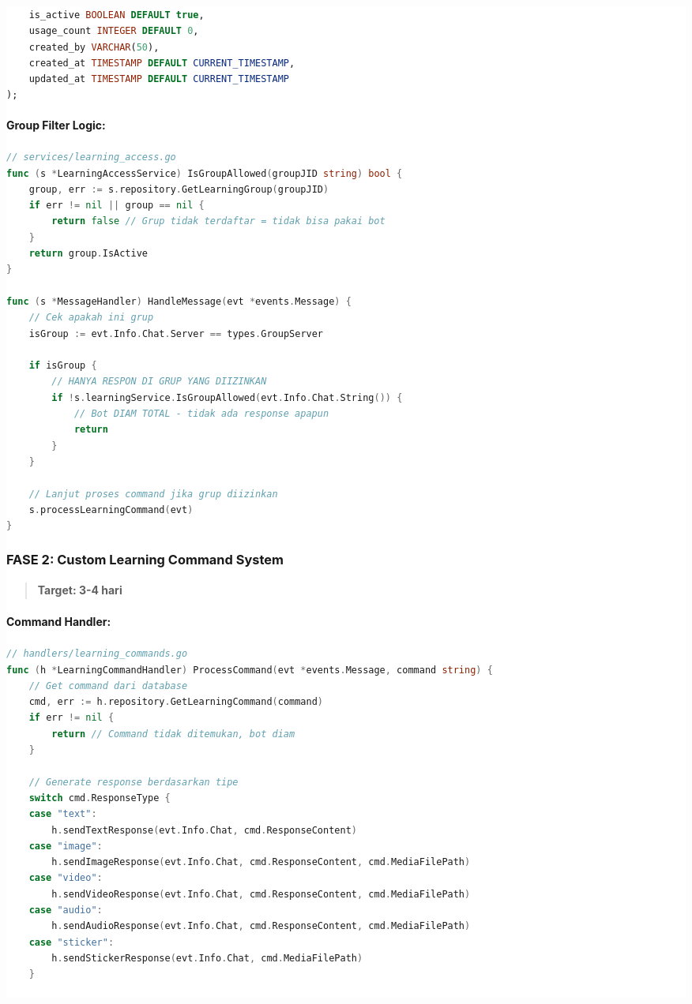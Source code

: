```sql
    is_active BOOLEAN DEFAULT true,
    usage_count INTEGER DEFAULT 0,
    created_by VARCHAR(50),
    created_at TIMESTAMP DEFAULT CURRENT_TIMESTAMP,
    updated_at TIMESTAMP DEFAULT CURRENT_TIMESTAMP
);
```

#### Group Filter Logic:
```go
// services/learning_access.go
func (s *LearningAccessService) IsGroupAllowed(groupJID string) bool {
    group, err := s.repository.GetLearningGroup(groupJID)
    if err != nil || group == nil {
        return false // Grup tidak terdaftar = tidak bisa pakai bot
    }
    return group.IsActive
}

func (s *MessageHandler) HandleMessage(evt *events.Message) {
    // Cek apakah ini grup
    isGroup := evt.Info.Chat.Server == types.GroupServer
    
    if isGroup {
        // HANYA RESPON DI GRUP YANG DIIZINKAN
        if !s.learningService.IsGroupAllowed(evt.Info.Chat.String()) {
            // Bot DIAM TOTAL - tidak ada response apapun
            return
        }
    }
    
    // Lanjut proses command jika grup diizinkan
    s.processLearningCommand(evt)
}
```

### **FASE 2: Custom Learning Command System**
> **Target: 3-4 hari**

#### Command Handler:
```go
// handlers/learning_commands.go
func (h *LearningCommandHandler) ProcessCommand(evt *events.Message, command string) {
    // Get command dari database
    cmd, err := h.repository.GetLearningCommand(command)
    if err != nil {
        return // Command tidak ditemukan, bot diam
    }
    
    // Generate response berdasarkan tipe
    switch cmd.ResponseType {
    case "text":
        h.sendTextResponse(evt.Info.Chat, cmd.ResponseContent)
    case "image":
        h.sendImageResponse(evt.Info.Chat, cmd.ResponseContent, cmd.MediaFilePath)
    case "video":
        h.sendVideoResponse(evt.Info.Chat, cmd.ResponseContent, cmd.MediaFilePath)
    case "audio":
        h.sendAudioResponse(evt.Info.Chat, cmd.ResponseContent, cmd.MediaFilePath)
    case "sticker":
        h.sendStickerResponse(evt.Info.Chat, cmd.MediaFilePath)
    }
    
```